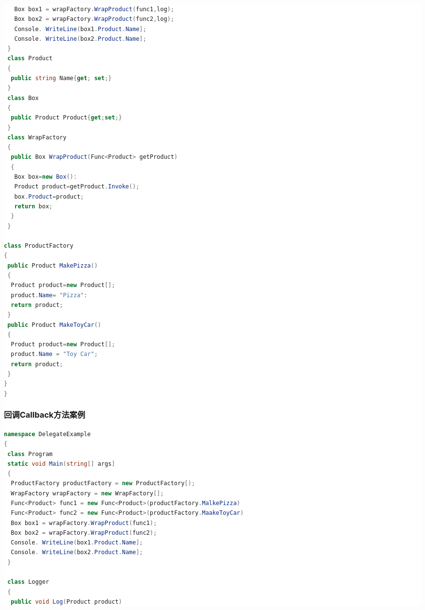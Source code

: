 ```C#
   Box box1 = wrapFactory.WrapProduct(func1,log);
   Box box2 = wrapFactory.WrapProduct(func2,log);
   Console. WriteLine(box1.Product.Name];
   Console. WriteLine(box2.Product.Name];
 }
 class Product
 {
  public string Name{get; set;}
 }
 class Box
 {
  public Product Product{get;set;}
 }
 class WrapFactory
 {
  public Box WrapProduct(Func<Product> getProduct)
  {
   Box box=new Box():
   Product product=getProduct.Invoke();
   box.Product=product;
   return box;
  }
 }
 
class ProductFactory
{
 public Product MakePizza()
 {
  Product product=new Product[];
  product.Name= "Pizza":
  return product;
 }
 public Product MakeToyCar()
 {
  Product product=new Product[];
  product.Name = "Toy Car";
  return product;
 }
} 
}
```



### 回调Callback方法案例
```c#
namespace DelegateExample
{
 class Program
 static void Main(string[] args]
 {
  ProductFactory productFactory = new ProductFactory[);
  WrapFactory wrapFactory = new WrapFactory[];
  Func<Product> func1 = new Func<Product>(productFactory.MalkePizza)
  Func<Product> func2 = new Func<Product>(productFactory.MaakeToyCar)
  Box box1 = wrapFactory.WrapProduct(func1);
  Box box2 = wrapFactory.WrapProduct(func2);
  Console. WriteLine(box1.Product.Name];
  Console. WriteLine(box2.Product.Name];
 }

 class Logger
 {
  public void Log(Product product)
```